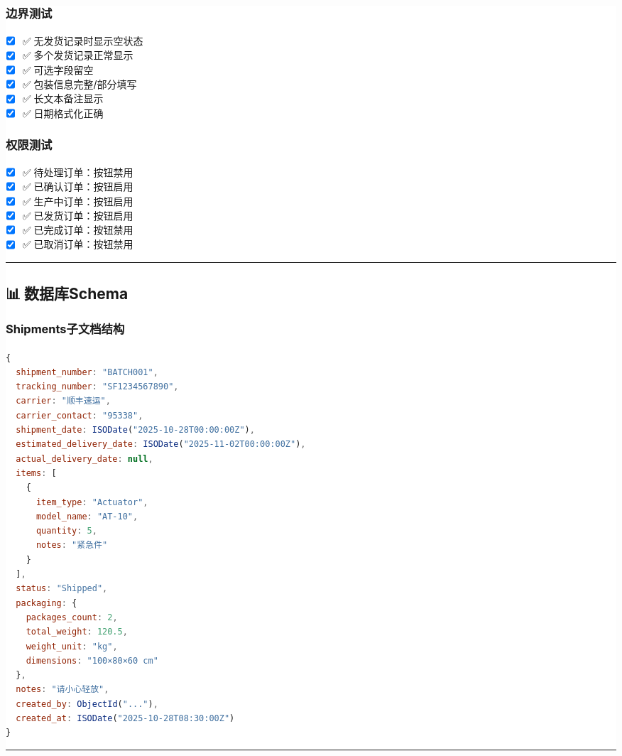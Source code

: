 ### 边界测试

- [x] ✅ 无发货记录时显示空状态
- [x] ✅ 多个发货记录正常显示
- [x] ✅ 可选字段留空
- [x] ✅ 包装信息完整/部分填写
- [x] ✅ 长文本备注显示
- [x] ✅ 日期格式化正确

### 权限测试

- [x] ✅ 待处理订单：按钮禁用
- [x] ✅ 已确认订单：按钮启用
- [x] ✅ 生产中订单：按钮启用
- [x] ✅ 已发货订单：按钮启用
- [x] ✅ 已完成订单：按钮禁用
- [x] ✅ 已取消订单：按钮禁用

---

## 📊 数据库Schema

### Shipments子文档结构

```javascript
{
  shipment_number: "BATCH001",
  tracking_number: "SF1234567890",
  carrier: "顺丰速运",
  carrier_contact: "95338",
  shipment_date: ISODate("2025-10-28T00:00:00Z"),
  estimated_delivery_date: ISODate("2025-11-02T00:00:00Z"),
  actual_delivery_date: null,
  items: [
    {
      item_type: "Actuator",
      model_name: "AT-10",
      quantity: 5,
      notes: "紧急件"
    }
  ],
  status: "Shipped",
  packaging: {
    packages_count: 2,
    total_weight: 120.5,
    weight_unit: "kg",
    dimensions: "100×80×60 cm"
  },
  notes: "请小心轻放",
  created_by: ObjectId("..."),
  created_at: ISODate("2025-10-28T08:30:00Z")
}
```

---